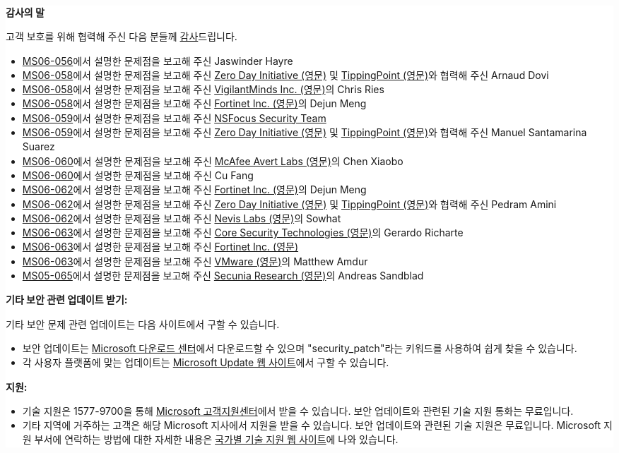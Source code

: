 **감사의 말**

고객 보호를 위해 협력해 주신 다음 분들께 [감사](http://www.microsoft.com/korea/technet/security/bulletin/policy.asp)드립니다.

-   [MS06-056](http://technet.microsoft.com/security/bulletin/ms06-056)에서 설명한 문제점을 보고해 주신 Jaswinder Hayre
-   [MS06-058](http://technet.microsoft.com/security/bulletin/ms06-058)에서 설명한 문제점을 보고해 주신 [Zero Day Initiative (영문)](http://www.zerodayinitiative.com/) 및 [TippingPoint (영문)](http://www.tippingpoint.com/)와 협력해 주신 Arnaud Dovi
-   [MS06-058](http://technet.microsoft.com/security/bulletin/ms06-058)에서 설명한 문제점을 보고해 주신 [VigilantMinds Inc. (영문)](http://www.vigilantminds.com)의 Chris Ries
-   [MS06-058](http://technet.microsoft.com/security/bulletin/ms06-058)에서 설명한 문제점을 보고해 주신 [Fortinet Inc. (영문)](http://www.fortinet.com/)의 Dejun Meng
-   [MS06-059](http://technet.microsoft.com/security/bulletin/ms06-059)에서 설명한 문제점을 보고해 주신 [NSFocus Security Team](mailto:security@nsfocus.com)
-   [MS06-059](http://technet.microsoft.com/security/bulletin/ms06-059)에서 설명한 문제점을 보고해 주신 [Zero Day Initiative (영문)](http://www.zerodayinitiative.com/) 및 [TippingPoint (영문)](http://www.tippingpoint.com/)와 협력해 주신 Manuel Santamarina Suarez
-   [MS06-060](http://technet.microsoft.com/security/bulletin/ms06-060)에서 설명한 문제점을 보고해 주신 [McAfee Avert Labs (영문)](http://www.avertlabs.com/)의 Chen Xiaobo
-   [MS06-060](http://technet.microsoft.com/security/bulletin/ms06-060)에서 설명한 문제점을 보고해 주신 Cu Fang
-   [MS06-062](http://technet.microsoft.com/security/bulletin/ms06-062)에서 설명한 문제점을 보고해 주신 [Fortinet Inc. (영문)](http://www.fortinet.com/)의 Dejun Meng
-   [MS06-062](http://technet.microsoft.com/security/bulletin/ms06-062)에서 설명한 문제점을 보고해 주신 [Zero Day Initiative (영문)](http://www.zerodayinitiative.com/) 및 [TippingPoint (영문)](http://www.tippingpoint.com/)와 협력해 주신 Pedram Amini
-   [MS06-062](http://technet.microsoft.com/security/bulletin/ms06-062)에서 설명한 문제점을 보고해 주신 [Nevis Labs (영문)](http://www.nevisnetworks.com/)의 Sowhat
-   [MS06-063](http://technet.microsoft.com/security/bulletin/ms06-063)에서 설명한 문제점을 보고해 주신 [Core Security Technologies (영문)](http://www.coresecurity.com/)의 Gerardo Richarte
-   [MS06-063](http://technet.microsoft.com/security/bulletin/ms06-063)에서 설명한 문제점을 보고해 주신 [Fortinet Inc. (영문)](http://www.fortinet.com/)
-   [MS06-063](http://technet.microsoft.com/security/bulletin/ms06-063)에서 설명한 문제점을 보고해 주신 [VMware (영문)](http://www.vmware.com/)의 Matthew Amdur
-   [MS05-065](http://technet.microsoft.com/security/bulletin/ms06-065)에서 설명한 문제점을 보고해 주신 [Secunia Research (영문)](http://www.secunia.com/)의 Andreas Sandblad

**기타 보안 관련 업데이트 받기:**

기타 보안 문제 관련 업데이트는 다음 사이트에서 구할 수 있습니다.

-   보안 업데이트는 [Microsoft 다운로드 센터](http://www.microsoft.com/downloads/results.aspx?displaylang=ko&freetext=security_patch)에서 다운로드할 수 있으며 "security\_patch"라는 키워드를 사용하여 쉽게 찾을 수 있습니다.
-   각 사용자 플랫폼에 맞는 업데이트는 [Microsoft Update 웹 사이트](http://go.microsoft.com/fwlink/?linkid=40747)에서 구할 수 있습니다.

**지원:**

-   기술 지원은 1577-9700을 통해 [Microsoft 고객지원센터](http://go.microsoft.com/fwlink/?linkid=21131)에서 받을 수 있습니다. 보안 업데이트와 관련된 기술 지원 통화는 무료입니다.
-   기타 지역에 거주하는 고객은 해당 Microsoft 지사에서 지원을 받을 수 있습니다. 보안 업데이트와 관련된 기술 지원은 무료입니다. Microsoft 지원 부서에 연락하는 방법에 대한 자세한 내용은 [국가별 기술 지원 웹 사이트](http://support.microsoft.com/common/international.aspx)에 나와 있습니다.
